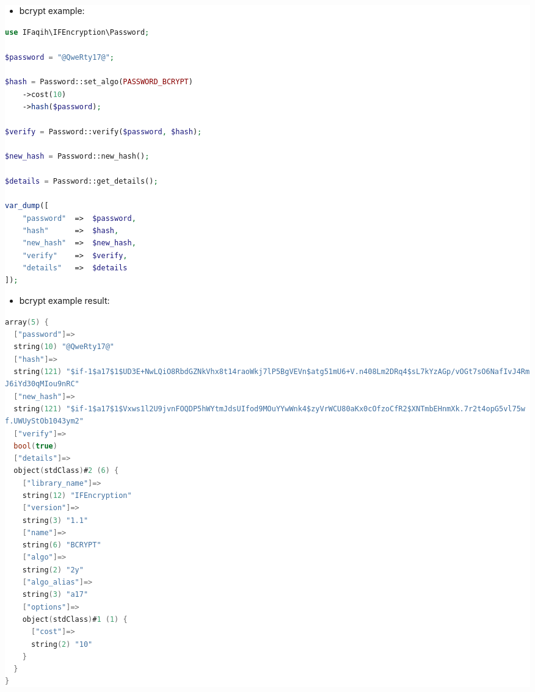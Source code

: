 - bcrypt example:

```php
use IFaqih\IFEncryption\Password;

$password = "@QweRty17@";

$hash = Password::set_algo(PASSWORD_BCRYPT)
    ->cost(10)
    ->hash($password);

$verify = Password::verify($password, $hash);

$new_hash = Password::new_hash();

$details = Password::get_details();

var_dump([
    "password"  =>  $password,
    "hash"      =>  $hash,
    "new_hash"  =>  $new_hash,
    "verify"    =>  $verify,
    "details"   =>  $details
]);
```

- bcrypt example result:

```h
array(5) {
  ["password"]=>
  string(10) "@QweRty17@"
  ["hash"]=>
  string(121) "$if-1$a17$1$UD3E+NwLQiO8RbdGZNkVhx8t14raoWkj7lP5BgVEVn$atg51mU6+V.n408Lm2DRq4$sL7kYzAGp/vOGt7sO6NafIvJ4RmJ6iYd30qMIou9nRC"
  ["new_hash"]=>
  string(121) "$if-1$a17$1$Vxws1l2U9jvnFOQDP5hWYtmJdsUIfod9MOuYYwWnk4$zyVrWCU80aKx0cOfzoCfR2$XNTmbEHnmXk.7r2t4opG5vl75wf.UWUyStOb1043ym2"
  ["verify"]=>
  bool(true)
  ["details"]=>
  object(stdClass)#2 (6) {
    ["library_name"]=>
    string(12) "IFEncryption"
    ["version"]=>
    string(3) "1.1"
    ["name"]=>
    string(6) "BCRYPT"
    ["algo"]=>
    string(2) "2y"
    ["algo_alias"]=>
    string(3) "a17"
    ["options"]=>
    object(stdClass)#1 (1) {
      ["cost"]=>
      string(2) "10"
    }
  }
}
```
